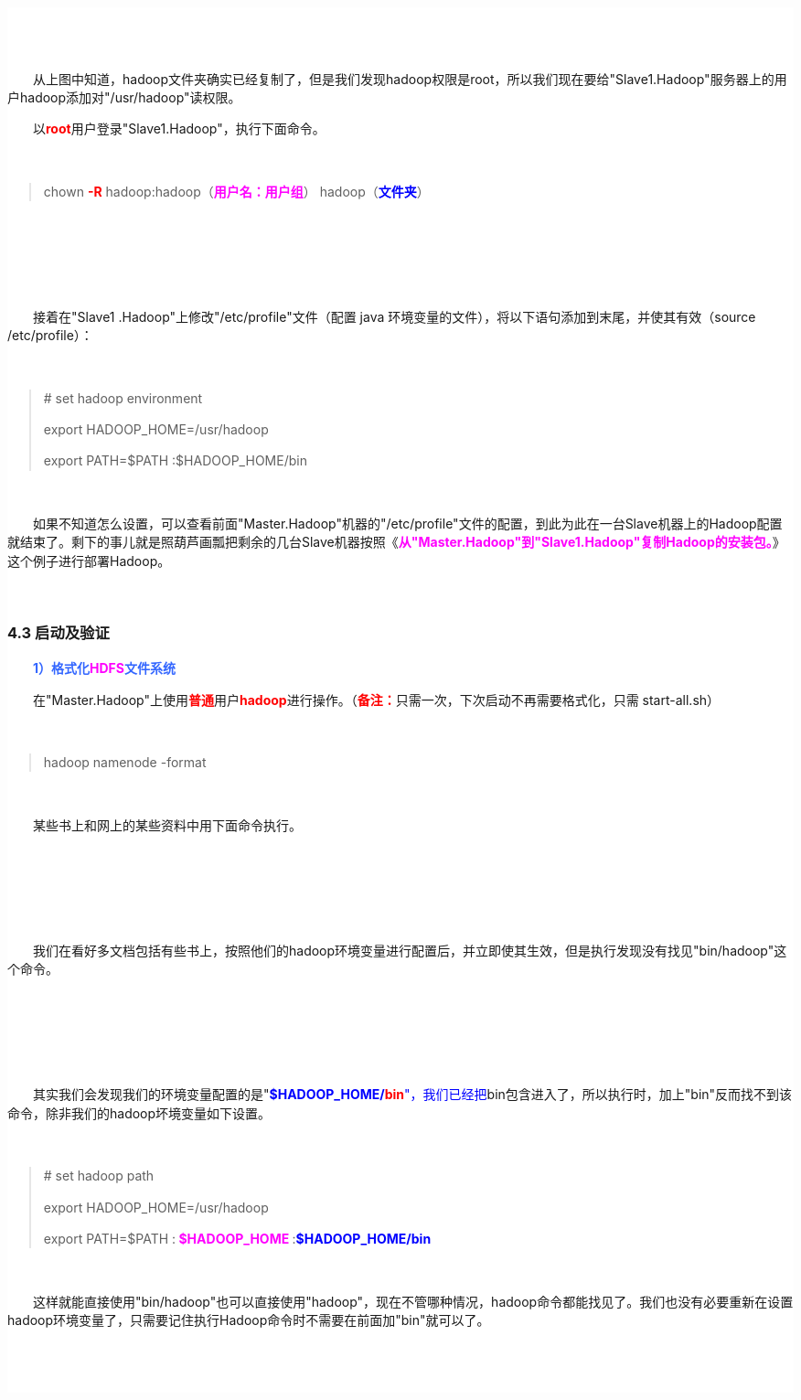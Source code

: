 <p><img alt="" src="http://images.cnblogs.com/cnblogs_com/xia520pi/201205/201205161427447746.png"></p>
<p> </p>
<p>　　从上图中知道，hadoop文件夹确实已经复制了，但是我们发现hadoop权限是root，所以我们现在要给"Slave1.Hadoop"服务器上的用户hadoop添加对"/usr/hadoop"读权限。</p>
<p>　　以<span style="color:#FF0000;"><strong>root</strong></span>用户登录"Slave1.Hadoop"，执行下面命令。</p>
<p> </p>
<blockquote>
<p>chown <span style="color:#FF0000;"><strong>-R</strong></span> hadoop:hadoop（<span style="color:#FF00FF;"><strong>用户名：用户组</strong></span>） hadoop（<span style="color:#0000FF;"><strong>文件夹</strong></span>）</p>
</blockquote>
<p> </p>
<p><img alt="" src="http://images.cnblogs.com/cnblogs_com/xia520pi/201205/201205161427452630.png"></p>
<p>　　</p>
<p>　　接着在"Slave1 .Hadoop"上修改"/etc/profile"文件（配置 java 环境变量的文件），将以下语句添加到末尾，并使其有效（source /etc/profile）：</p>
<p> </p>
<blockquote>
<p># set hadoop environment</p>
<p>export HADOOP_HOME=/usr/hadoop</p>
<p>export PATH=$PATH :$HADOOP_HOME/bin</p>
</blockquote>
<p> </p>
<p>　　如果不知道怎么设置，可以查看前面"Master.Hadoop"机器的"/etc/profile"文件的配置，到此为此在一台Slave机器上的Hadoop配置就结束了。剩下的事儿就是照葫芦画瓢把剩余的几台Slave机器按照《<span style="color:#FF00FF;"><strong>从"Master.Hadoop"到"Slave1.Hadoop"复制Hadoop的安装包。</strong></span>》这个例子进行部署Hadoop。</p>
<p style="text-align:justify;"> </p>
<h3>4.3 启动及验证</h3>
<p><span style="color:#3366ff;"><strong>　　1）格式化<span style="color:#FF00FF;">HDFS<span style="color:#3366ff;">文件系统
</span></span></strong></span></p>
<p>　　在"Master.Hadoop"上使用<span style="color:#FF0000;"><strong>普通</strong></span>用户<span style="color:#FF0000;"><strong>hadoop</strong></span>进行操作。（<span style="color:#FF0000;"><strong>备注：</strong></span>只需一次，下次启动不再需要格式化，只需 start-all.sh）</p>
<p> </p>
<blockquote>
<p>hadoop namenode -format</p>
</blockquote>
<p> </p>
<p>　　某些书上和网上的某些资料中用下面命令执行。</p>
<p> </p>
<p><img alt="" src="http://images.cnblogs.com/cnblogs_com/xia520pi/201205/201205161427451517.png"></p>
<p> </p>
<p>　　我们在看好多文档包括有些书上，按照他们的hadoop环境变量进行配置后，并立即使其生效，但是执行发现没有找见"bin/hadoop"这个命令。</p>
<p> </p>
<p><img alt="" src="http://images.cnblogs.com/cnblogs_com/xia520pi/201205/201205161427466991.png"></p>
<p> </p>
<p>　　其实我们会发现我们的环境变量配置的是"<span style="color:#0000FF;"><strong>$HADOOP_HOME/<span style="color:#FF0000;">bin</span></strong>"，我们已经把</span>bin包含进入了，所以执行时，加上"bin"反而找不到该命令，除非我们的hadoop坏境变量如下设置。</p>
<p> </p>
<blockquote>
<p># set hadoop path</p>
<p>export HADOOP_HOME=/usr/hadoop</p>
<p>export PATH=$PATH :<span style="color:#FF00FF;"><strong> $HADOOP_HOME </strong>
</span>:<span style="color:#0000FF;"><strong>$HADOOP_HOME/bin </strong></span></p>
</blockquote>
<p> </p>
<p>　　这样就能直接使用"bin/hadoop"也可以直接使用"hadoop"，现在不管哪种情况，hadoop命令都能找见了。我们也没有必要重新在设置hadoop环境变量了，只需要记住执行Hadoop命令时不需要在前面加"bin"就可以了。</p>
<p> </p>
<p><img alt="" src="http://images.cnblogs.com/cnblogs_com/xia520pi/201205/201205161427467515.png"></p>